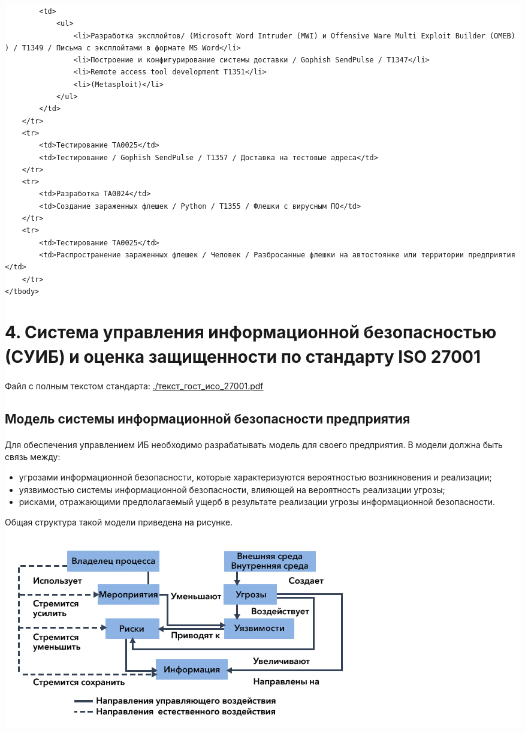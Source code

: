             <td>
                <ul>
                    <li>Разработка эксплойтов/ (Microsoft Word Intruder (MWI) и Offensive Ware Multi Exploit Builder (OMEB) ) / T1349 / Письма с эксплойтами в формате MS Word</li>
                    <li>Построение и конфигурирование системы доставки / Gophish SendPulse / T1347</li>
                    <li>Remote access tool development T1351</li>
                    <li>(Metasploit)</li>
                </ul>
            </td>
        </tr>
        <tr>
            <td>Тестирование TA0025</td>
            <td>Тестирование / Gophish SendPulse / T1357 / Доставка на тестовые адреса</td>
        </tr>
        <tr>
            <td>Разработка TA0024</td>
            <td>Создание зараженных флешек / Python / T1355 / Флешки с вирусным ПО</td>
        </tr>
        <tr>
            <td>Тестирование TA0025</td>
            <td>Распространение зараженных флешек / Человек / Разбросанные флешки на автостоянке или территории предприятия</td>
        </tr>
    </tbody>
</table>

# 4. Система управления информационной безопасностью (СУИБ) и оценка защищенности по стандарту ISO 27001

Файл с полным текстом стандарта: [./текст_гост_исо_27001.pdf](./текст_гост_исо_27001.pdf)

## Модель системы информационной безопасности предприятия

Для обеспечения управлением ИБ необходимо разрабатывать модель для своего предприятия. В модели должна быть связь между:
- угрозами информационной безопасности, которые характеризуются вероятностью возникновения и реализации;
- уязвимостью системы информационной безопасности, влияющей на вероятность реализации угрозы;
- рисками, отражающими предполагаемый ущерб в результате реализации угрозы информационной безопасности.

Общая структура такой модели приведена на рисунке.

![alt text](./img/03_04_struct.png) 
